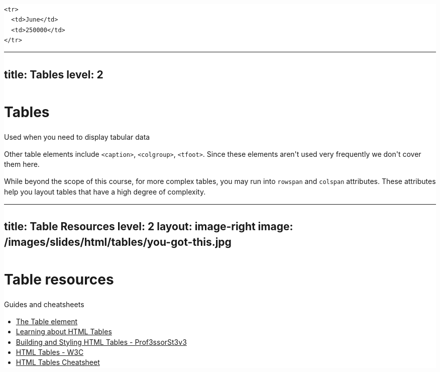     <tr>
      <td>June</td>
      <td>250000</td>
    </tr>
  </tbody>
</table>


---
title: Tables
level: 2
---

# Tables
Used when you need to display tabular data

Other table elements include `<caption>`, `<colgroup>`, `<tfoot>`. Since these elements aren't used very frequently we don't cover them here.

While beyond the scope of this course, for more complex tables, you may run into `rowspan` and `colspan` attributes. These attributes help you layout tables that have a high degree of complexity. 



---
title: Table Resources
level: 2
layout: image-right
image: /images/slides/html/tables/you-got-this.jpg
---


# Table resources
Guides and cheatsheets

* [The Table element](https://developer.mozilla.org/en-US/docs/Web/HTML/Element/table)
* [Learning about HTML Tables](https://developer.mozilla.org/en-US/docs/Learn/HTML/Tables/Basics)
* [Building and Styling HTML Tables - Prof3ssorSt3v3](https://developer.mozilla.org/en-US/docs/Learn/HTML/Tables/Basics)
* [HTML Tables - W3C](https://www.w3.org/TR/html401/struct/tables.html)
* [HTML Tables Cheatsheet](https://www.codecademy.com/learn/learn-html/modules/learn-html-tables/cheatsheet)



